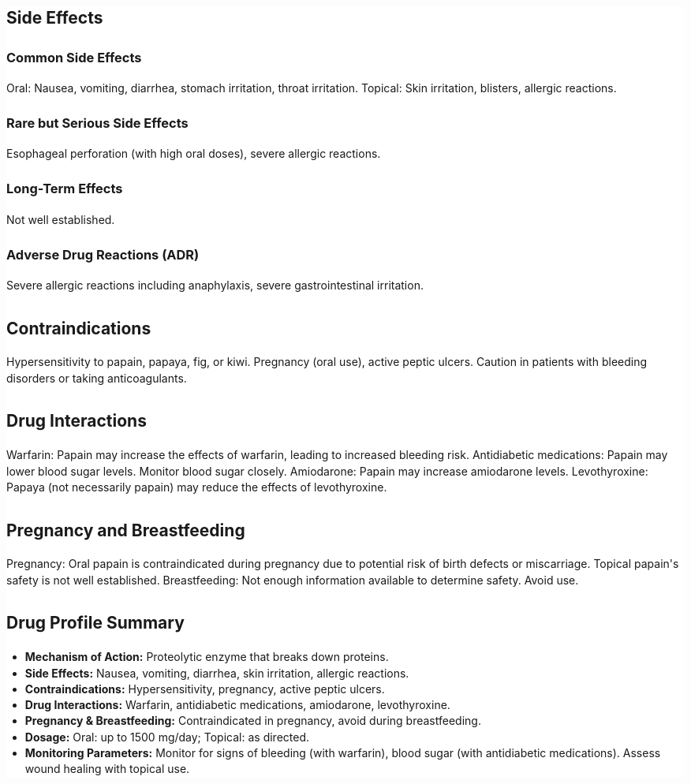
## **Side Effects**


### **Common Side Effects**

Oral: Nausea, vomiting, diarrhea, stomach irritation, throat irritation.
Topical: Skin irritation, blisters, allergic reactions.


### **Rare but Serious Side Effects**

Esophageal perforation (with high oral doses), severe allergic reactions.


### **Long-Term Effects**

Not well established.


### **Adverse Drug Reactions (ADR)**

Severe allergic reactions including anaphylaxis, severe gastrointestinal irritation.


## **Contraindications**

Hypersensitivity to papain, papaya, fig, or kiwi.  Pregnancy (oral use), active peptic ulcers.  Caution in patients with bleeding disorders or taking anticoagulants.

## **Drug Interactions**

Warfarin: Papain may increase the effects of warfarin, leading to increased bleeding risk.
Antidiabetic medications: Papain may lower blood sugar levels.  Monitor blood sugar closely.
Amiodarone: Papain may increase amiodarone levels.
Levothyroxine:  Papaya (not necessarily papain) may reduce the effects of levothyroxine.


## **Pregnancy and Breastfeeding**

Pregnancy: Oral papain is contraindicated during pregnancy due to potential risk of birth defects or miscarriage.  Topical papain's safety is not well established.
Breastfeeding: Not enough information available to determine safety. Avoid use.


## **Drug Profile Summary**

* **Mechanism of Action:** Proteolytic enzyme that breaks down proteins.
* **Side Effects:** Nausea, vomiting, diarrhea, skin irritation, allergic reactions.
* **Contraindications:** Hypersensitivity, pregnancy, active peptic ulcers.
* **Drug Interactions:** Warfarin, antidiabetic medications, amiodarone, levothyroxine.
* **Pregnancy & Breastfeeding:** Contraindicated in pregnancy, avoid during breastfeeding.
* **Dosage:** Oral: up to 1500 mg/day; Topical: as directed.
* **Monitoring Parameters:** Monitor for signs of bleeding (with warfarin), blood sugar (with antidiabetic medications).  Assess wound healing with topical use.
